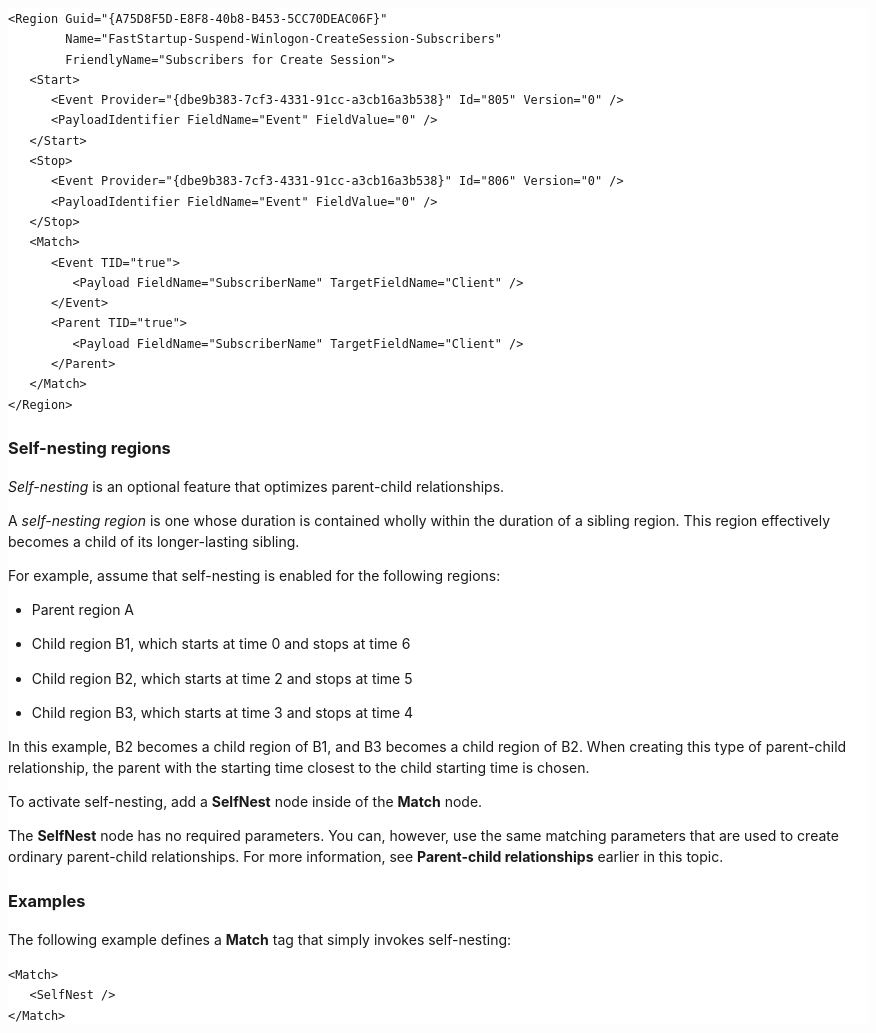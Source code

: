 ``` syntax
<Region Guid="{A75D8F5D-E8F8-40b8-B453-5CC70DEAC06F}"
        Name="FastStartup-Suspend-Winlogon-CreateSession-Subscribers"
        FriendlyName="Subscribers for Create Session">
   <Start>
      <Event Provider="{dbe9b383-7cf3-4331-91cc-a3cb16a3b538}" Id="805" Version="0" />
      <PayloadIdentifier FieldName="Event" FieldValue="0" />
   </Start>
   <Stop>
      <Event Provider="{dbe9b383-7cf3-4331-91cc-a3cb16a3b538}" Id="806" Version="0" />
      <PayloadIdentifier FieldName="Event" FieldValue="0" />
   </Stop>
   <Match>
      <Event TID="true">
         <Payload FieldName="SubscriberName" TargetFieldName="Client" />
      </Event>
      <Parent TID="true">
         <Payload FieldName="SubscriberName" TargetFieldName="Client" />
      </Parent>
   </Match>
</Region>
```

### Self-nesting regions

*Self-nesting* is an optional feature that optimizes parent-child relationships.

A *self-nesting region* is one whose duration is contained wholly within the duration of a sibling region. This region effectively becomes a child of its longer-lasting sibling.

For example, assume that self-nesting is enabled for the following regions:

-   Parent region A

-   Child region B1, which starts at time 0 and stops at time 6

-   Child region B2, which starts at time 2 and stops at time 5

-   Child region B3, which starts at time 3 and stops at time 4

In this example, B2 becomes a child region of B1, and B3 becomes a child region of B2. When creating this type of parent-child relationship, the parent with the starting time closest to the child starting time is chosen.

To activate self-nesting, add a **SelfNest** node inside of the **Match** node.

The **SelfNest** node has no required parameters. You can, however, use the same matching parameters that are used to create ordinary parent-child relationships. For more information, see **Parent-child relationships** earlier in this topic.

### Examples

The following example defines a **Match** tag that simply invokes self-nesting:

``` syntax
<Match>
   <SelfNest />
</Match>
```
